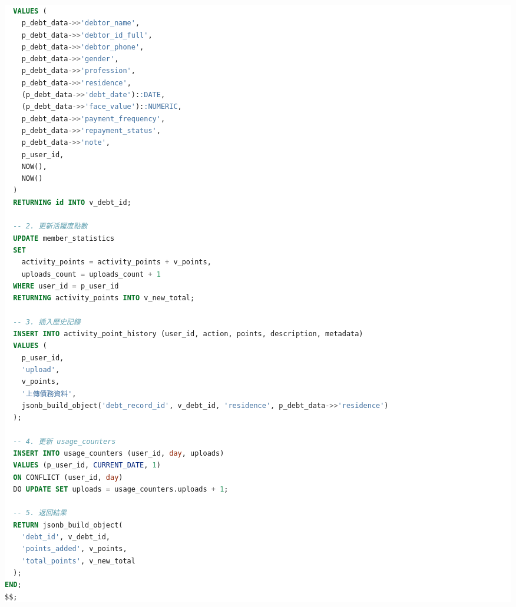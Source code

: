 ```sql
  VALUES (
    p_debt_data->>'debtor_name',
    p_debt_data->>'debtor_id_full',
    p_debt_data->>'debtor_phone',
    p_debt_data->>'gender',
    p_debt_data->>'profession',
    p_debt_data->>'residence',
    (p_debt_data->>'debt_date')::DATE,
    (p_debt_data->>'face_value')::NUMERIC,
    p_debt_data->>'payment_frequency',
    p_debt_data->>'repayment_status',
    p_debt_data->>'note',
    p_user_id,
    NOW(),
    NOW()
  )
  RETURNING id INTO v_debt_id;
  
  -- 2. 更新活躍度點數
  UPDATE member_statistics
  SET 
    activity_points = activity_points + v_points,
    uploads_count = uploads_count + 1
  WHERE user_id = p_user_id
  RETURNING activity_points INTO v_new_total;
  
  -- 3. 插入歷史記錄
  INSERT INTO activity_point_history (user_id, action, points, description, metadata)
  VALUES (
    p_user_id,
    'upload',
    v_points,
    '上傳債務資料',
    jsonb_build_object('debt_record_id', v_debt_id, 'residence', p_debt_data->>'residence')
  );
  
  -- 4. 更新 usage_counters
  INSERT INTO usage_counters (user_id, day, uploads)
  VALUES (p_user_id, CURRENT_DATE, 1)
  ON CONFLICT (user_id, day)
  DO UPDATE SET uploads = usage_counters.uploads + 1;
  
  -- 5. 返回結果
  RETURN jsonb_build_object(
    'debt_id', v_debt_id,
    'points_added', v_points,
    'total_points', v_new_total
  );
END;
$$;
```
